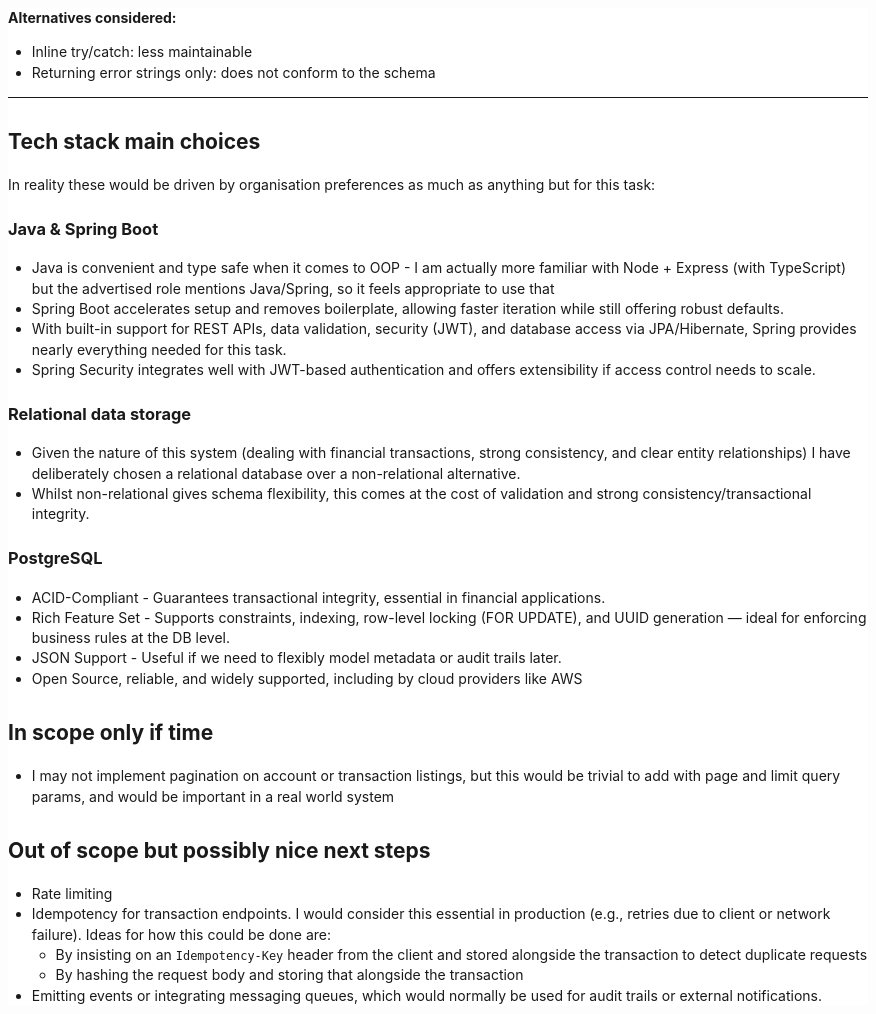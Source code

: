 **Alternatives considered:**

- Inline try/catch: less maintainable
- Returning error strings only: does not conform to the schema

---

## Tech stack main choices

In reality these would be driven by organisation preferences as much as anything but for this task:

### Java & Spring Boot
- Java is convenient and type safe when it comes to OOP - I am actually more familiar with Node + Express (with TypeScript) but the advertised role mentions Java/Spring, so it feels appropriate to use that
- Spring Boot accelerates setup and removes boilerplate, allowing faster iteration while still offering robust defaults.
- With built-in support for REST APIs, data validation, security (JWT), and database access via JPA/Hibernate, Spring provides nearly everything needed for this task.
- Spring Security integrates well with JWT-based authentication and offers extensibility if access control needs to scale.

### Relational data storage
- Given the nature of this system (dealing with financial transactions, strong consistency, and clear entity relationships) I have deliberately chosen a relational database over a non-relational alternative.
- Whilst non-relational gives schema flexibility, this comes at the cost of validation and strong consistency/transactional integrity.

### PostgreSQL
- ACID-Compliant - Guarantees transactional integrity, essential in financial applications. 
- Rich Feature Set - Supports constraints, indexing, row-level locking (FOR UPDATE), and UUID generation — ideal for enforcing business rules at the DB level. 
- JSON Support - Useful if we need to flexibly model metadata or audit trails later. 
- Open Source, reliable, and widely supported, including by cloud providers like AWS

## In scope only if time
- I may not implement pagination on account or transaction listings, but this would be trivial to add with page and limit query params, and would be important in a real world system

## Out of scope but possibly nice next steps

- Rate limiting
- Idempotency for transaction endpoints. I would consider this essential in production (e.g., retries due to client or network failure). Ideas for how this could be done are:
  - By insisting on an `Idempotency-Key` header from the client and stored alongside the transaction to detect duplicate requests
  - By hashing the request body and storing that alongside the transaction
- Emitting events or integrating messaging queues, which would normally be used for audit trails or external notifications.
